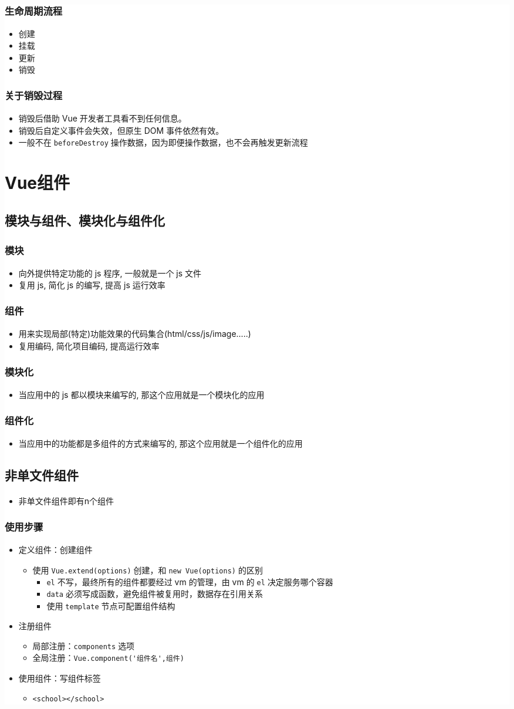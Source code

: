 ### 生命周期流程

- 创建
- 挂载
- 更新
- 销毁

### 关于销毁过程

- 销毁后借助 Vue 开发者工具看不到任何信息。
- 销毁后自定义事件会失效，但原生 DOM 事件依然有效。
- 一般不在 `beforeDestroy` 操作数据，因为即便操作数据，也不会再触发更新流程

# Vue组件

## 模块与组件、模块化与组件化

### 模块

-  向外提供特定功能的 js 程序, 一般就是一个 js 文件
- 复用 js, 简化 js 的编写, 提高 js 运行效率

### 组件

- 用来实现局部(特定)功能效果的代码集合(html/css/js/image…..)
- 复用编码, 简化项目编码, 提高运行效率

### 模块化

- 当应用中的 js 都以模块来编写的, 那这个应用就是一个模块化的应用

### 组件化

- 当应用中的功能都是多组件的方式来编写的, 那这个应用就是一个组件化的应用

## 非单文件组件

- 非单文件组件即有n个组件

### 使用步骤

- 定义组件：创建组件
  - 使用 `Vue.extend(options)` 创建，和 `new Vue(options)` 的区别
    - `el` 不写，最终所有的组件都要经过 vm 的管理，由 vm 的 `el` 决定服务哪个容器
    - `data` 必须写成函数，避免组件被复用时，数据存在引用关系
    - 使用 `template` 节点可配置组件结构

- 注册组件
  - 局部注册：`components` 选项
  - 全局注册：`Vue.component('组件名',组件)`
- 使用组件：写组件标签
  - `<school></school>`
